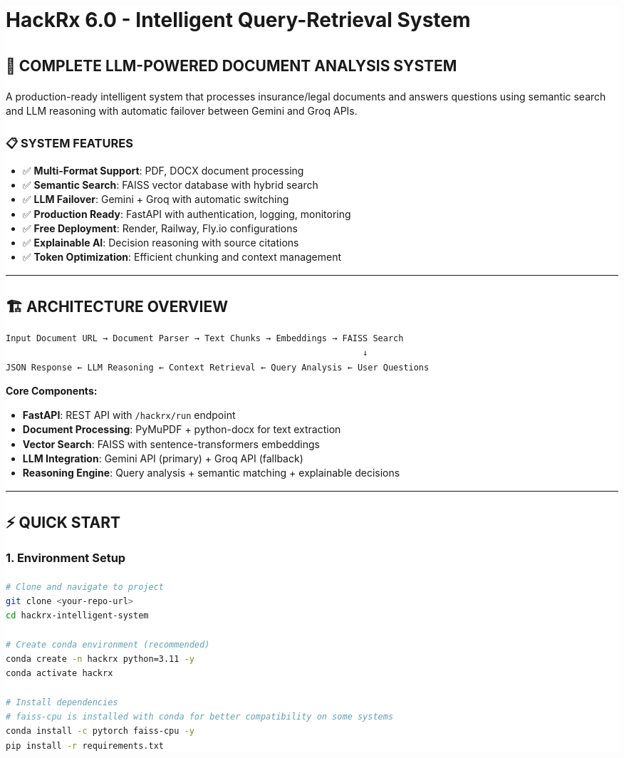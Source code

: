 # HackRx 6.0 - Intelligent Query-Retrieval System

## 🚀 **COMPLETE LLM-POWERED DOCUMENT ANALYSIS SYSTEM**

A production-ready intelligent system that processes insurance/legal documents and answers questions using semantic search and LLM reasoning with automatic failover between Gemini and Groq APIs.

### **📋 SYSTEM FEATURES**

- ✅ **Multi-Format Support**: PDF, DOCX document processing
- ✅ **Semantic Search**: FAISS vector database with hybrid search
- ✅ **LLM Failover**: Gemini + Groq with automatic switching
- ✅ **Production Ready**: FastAPI with authentication, logging, monitoring
- ✅ **Free Deployment**: Render, Railway, Fly.io configurations
- ✅ **Explainable AI**: Decision reasoning with source citations
- ✅ **Token Optimization**: Efficient chunking and context management

---

## **🏗️ ARCHITECTURE OVERVIEW**

```
Input Document URL → Document Parser → Text Chunks → Embeddings → FAISS Search
                                                                      ↓
JSON Response ← LLM Reasoning ← Context Retrieval ← Query Analysis ← User Questions
```

**Core Components:**
- **FastAPI**: REST API with `/hackrx/run` endpoint
- **Document Processing**: PyMuPDF + python-docx for text extraction
- **Vector Search**: FAISS with sentence-transformers embeddings
- **LLM Integration**: Gemini API (primary) + Groq API (fallback)
- **Reasoning Engine**: Query analysis + semantic matching + explainable decisions

---

## **⚡ QUICK START**

### **1. Environment Setup**

```bash
# Clone and navigate to project
git clone <your-repo-url>
cd hackrx-intelligent-system

# Create conda environment (recommended)
conda create -n hackrx python=3.11 -y
conda activate hackrx

# Install dependencies
# faiss-cpu is installed with conda for better compatibility on some systems
conda install -c pytorch faiss-cpu -y
pip install -r requirements.txt
```
